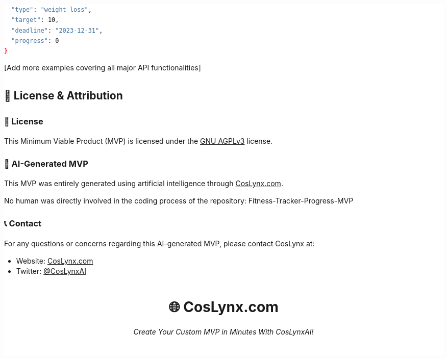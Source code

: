   ```bash
    "type": "weight_loss",
    "target": 10,
    "deadline": "2023-12-31",
    "progress": 0
  }
  ```

  [Add more examples covering all major API functionalities]


## 📜 License & Attribution

  ### 📄 License
  This Minimum Viable Product (MVP) is licensed under the [GNU AGPLv3](https://choosealicense.com/licenses/agpl-3.0/) license.

  ### 🤖 AI-Generated MVP
  This MVP was entirely generated using artificial intelligence through [CosLynx.com](https://coslynx.com).

  No human was directly involved in the coding process of the repository: Fitness-Tracker-Progress-MVP

  ### 📞 Contact
  For any questions or concerns regarding this AI-generated MVP, please contact CosLynx at:
  - Website: [CosLynx.com](https://coslynx.com)
  - Twitter: [@CosLynxAI](https://x.com/CosLynxAI)

  <p align="center">
    <h1 align="center">🌐 CosLynx.com</h1>
  </p>
  <p align="center">
    <em>Create Your Custom MVP in Minutes With CosLynxAI!</em>
  </p>
  <div class="badges" align="center">
  <img src="https://img.shields.io/badge/Developers-Drix10,_Kais_Radwan-red" alt="">
  <img src="https://img.shields.io/badge/Website-CosLynx.com-blue" alt="">
  <img src="https://img.shields.io/badge/Backed_by-Google,_Microsoft_&_Amazon_for_Startups-red" alt="">
  <img src="https://img.shields.io/badge/Finalist-Backdrop_Build_v4,_v6-black" alt="">
  </div>